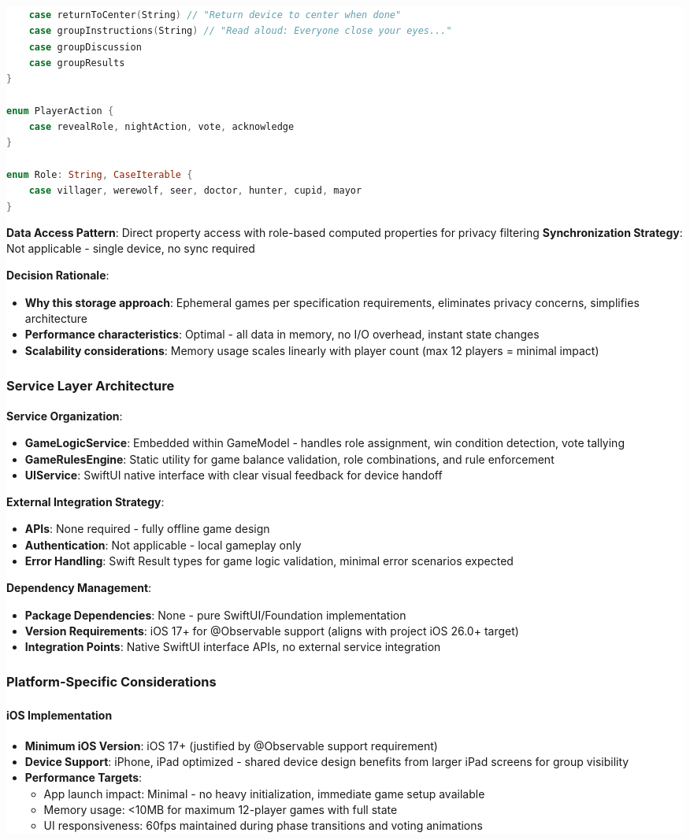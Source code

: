 ```swift
    case returnToCenter(String) // "Return device to center when done"
    case groupInstructions(String) // "Read aloud: Everyone close your eyes..."
    case groupDiscussion
    case groupResults
}

enum PlayerAction {
    case revealRole, nightAction, vote, acknowledge
}

enum Role: String, CaseIterable {
    case villager, werewolf, seer, doctor, hunter, cupid, mayor
}
```

**Data Access Pattern**: Direct property access with role-based computed properties for privacy filtering
**Synchronization Strategy**: Not applicable - single device, no sync required

**Decision Rationale**:
- **Why this storage approach**: Ephemeral games per specification requirements, eliminates privacy concerns, simplifies architecture
- **Performance characteristics**: Optimal - all data in memory, no I/O overhead, instant state changes
- **Scalability considerations**: Memory usage scales linearly with player count (max 12 players = minimal impact)

### Service Layer Architecture

**Service Organization**:
- **GameLogicService**: Embedded within GameModel - handles role assignment, win condition detection, vote tallying
- **GameRulesEngine**: Static utility for game balance validation, role combinations, and rule enforcement
- **UIService**: SwiftUI native interface with clear visual feedback for device handoff

**External Integration Strategy**:
- **APIs**: None required - fully offline game design
- **Authentication**: Not applicable - local gameplay only
- **Error Handling**: Swift Result types for game logic validation, minimal error scenarios expected

**Dependency Management**:
- **Package Dependencies**: None - pure SwiftUI/Foundation implementation
- **Version Requirements**: iOS 17+ for @Observable support (aligns with project iOS 26.0+ target)
- **Integration Points**: Native SwiftUI interface APIs, no external service integration

### Platform-Specific Considerations

#### iOS Implementation
- **Minimum iOS Version**: iOS 17+ (justified by @Observable support requirement)
- **Device Support**: iPhone, iPad optimized - shared device design benefits from larger iPad screens for group visibility
- **Performance Targets**:
  - App launch impact: Minimal - no heavy initialization, immediate game setup available
  - Memory usage: <10MB for maximum 12-player games with full state
  - UI responsiveness: 60fps maintained during phase transitions and voting animations

